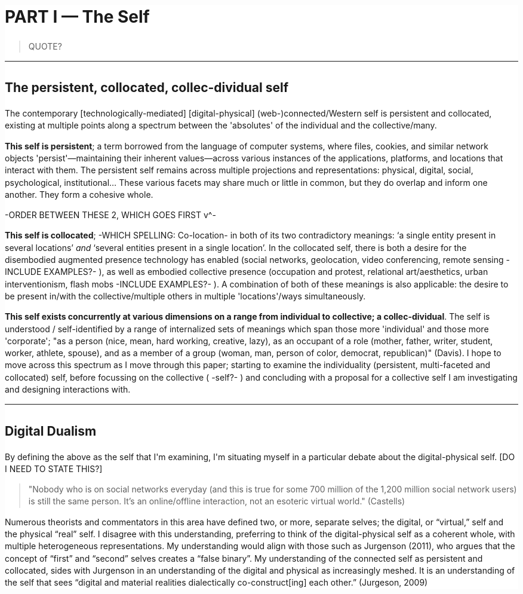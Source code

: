 # PART I — The Self

> QUOTE?

- - - - - - - - - - - - - - - - - - - - - - - - - - - - - - - - 

## The persistent, collocated, collec-dividual self

The contemporary [technologically-mediated] [digital-physical] (web-)connected/Western self is persistent and collocated, existing at multiple points along a spectrum between the 'absolutes' of the individual and the collective/many.

**This self is persistent**; a term borrowed from the language of computer systems, where files, cookies, and similar network objects 'persist'—maintaining their inherent values—across various instances of the applications, platforms, and locations that interact with them. The persistent self remains across multiple projections and representations: physical, digital, social, psychological, institutional… These various facets may share much or little in common, but they do overlap and inform one another. They form a cohesive whole.

-ORDER BETWEEN THESE 2, WHICH GOES FIRST v^-

**This self is collocated**; -WHICH SPELLING: Co-location- in both of its two contradictory meanings: ‘a single entity present in several locations’ *and* ‘several entities present in a single location’. In the collocated self, there is both a desire for the disembodied augmented presence technology has enabled (social networks, geolocation, video conferencing, remote sensing -INCLUDE EXAMPLES?- ), as well as embodied collective presence (occupation and protest, relational art/aesthetics, urban interventionism, flash mobs -INCLUDE EXAMPLES?- ). A combination of both of these meanings is also applicable: the desire to be present in/with the collective/multiple others in multiple 'locations'/ways simultaneously. 

**This self exists concurrently at various dimensions on a range from individual to collective; a collec-dividual**. The self is understood / self-identified by a range of internalized sets of meanings which span those more 'individual' and those more 'corporate'; "as a person (nice, mean, hard working, creative, lazy), as an occupant of a role (mother, father, writer, student, worker, athlete, spouse), and as a member of a group (woman, man, person of color, democrat, republican)" (Davis). I hope to move across this spectrum as I move through this paper; starting to examine the individuality (persistent, multi-faceted and collocated) self, before focussing on the collective ( -self?- ) and concluding with a proposal for a collective self I am investigating and designing interactions with.

- - - - - - - - - - - - - - - - - - - - - - - - - - - - - - - -  

## Digital Dualism

By defining the above as the self that I'm examining, I'm situating myself in a particular debate about the digital-physical self. [DO I NEED TO STATE THIS?]

> "Nobody who is on social networks everyday (and this is true for some 700 million of the 1,200 million social network users) is still the same person. It’s an online/offline interaction, not an esoteric virtual world." (Castells)

Numerous theorists and commentators in this area have defined two, or more, separate selves; the digital, or “virtual,” self and the physical “real” self. I disagree with this understanding, preferring to think of the digital-physical self as a coherent whole, with multiple heterogeneous representations. My understanding would align with those such as Jurgenson (2011), who argues that the concept of “first” and “second” selves creates a “false binary”. My understanding of the connected self as persistent and collocated, sides with Jurgenson in an understanding of the digital and physical as increasingly meshed. It is an understanding of the self that sees “digital and material realities dialectically co-construct[ing] each other.” (Jurgeson, 2009) 
